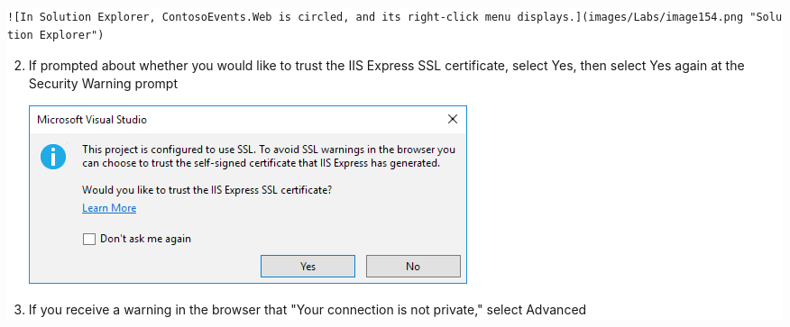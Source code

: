     ![In Solution Explorer, ContosoEvents.Web is circled, and its right-click menu displays.](images/Labs/image154.png "Solution Explorer")

2.  If prompted about whether you would like to trust the IIS Express SSL certificate, select Yes, then select Yes again at the Security Warning prompt

    ![A Microsoft Visual Studio warning message displays, asking if you trust the IIS Express SSL certificate.](images/Labs/image155.png "Microsoft Visual Studio warning message")

3.  If you receive a warning in the browser that "Your connection is not private," select Advanced
